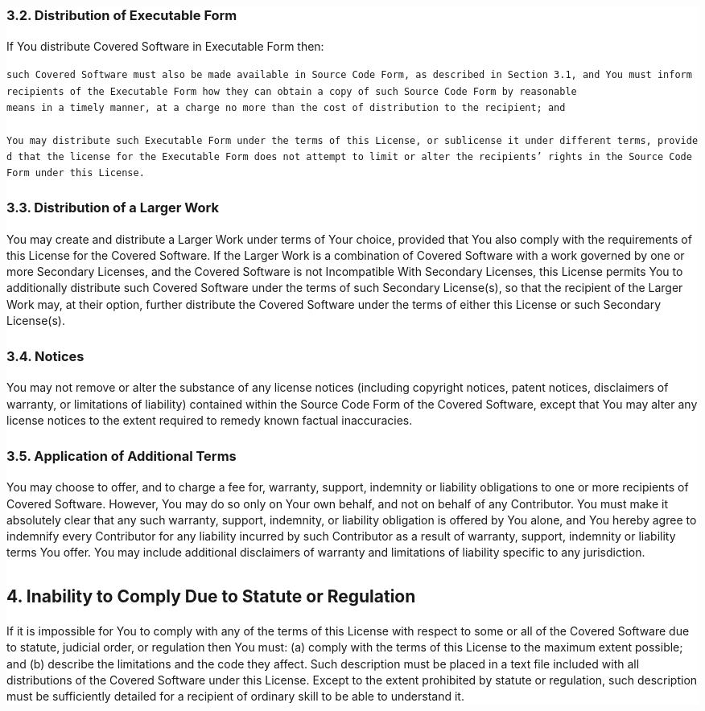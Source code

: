 ### 3.2. Distribution of Executable Form

If You distribute Covered Software in Executable Form then:

    such Covered Software must also be made available in Source Code Form, as described in Section 3.1, and You must inform recipients of the Executable Form how they can obtain a copy of such Source Code Form by reasonable
    means in a timely manner, at a charge no more than the cost of distribution to the recipient; and

    You may distribute such Executable Form under the terms of this License, or sublicense it under different terms, provided that the license for the Executable Form does not attempt to limit or alter the recipients’ rights in the Source Code Form under this License.

### 3.3. Distribution of a Larger Work

You may create and distribute a Larger Work under terms of Your choice, provided
that You also comply with the requirements of this License for the Covered
Software. If the Larger Work is a combination of Covered Software with a work
governed by one or more Secondary Licenses, and the Covered Software is not
Incompatible With Secondary Licenses, this License permits You to additionally
distribute such Covered Software under the terms of such Secondary License(s),
so that the recipient of the Larger Work may, at their option, further
distribute the Covered Software under the terms of either this License or such
Secondary License(s).

### 3.4. Notices

You may not remove or alter the substance of any license notices (including
copyright notices, patent notices, disclaimers of warranty, or limitations of
liability) contained within the Source Code Form of the Covered Software, except
that You may alter any license notices to the extent required to remedy known
factual inaccuracies.

### 3.5. Application of Additional Terms

You may choose to offer, and to charge a fee for, warranty, support, indemnity
or liability obligations to one or more recipients of Covered Software. However,
You may do so only on Your own behalf, and not on behalf of any Contributor. You
must make it absolutely clear that any such warranty, support, indemnity, or
liability obligation is offered by You alone, and You hereby agree to indemnify
every Contributor for any liability incurred by such Contributor as a result of
warranty, support, indemnity or liability terms You offer. You may include
additional disclaimers of warranty and limitations of liability specific to any
jurisdiction.

## 4. Inability to Comply Due to Statute or Regulation

If it is impossible for You to comply with any of the terms of this License with
respect to some or all of the Covered Software due to statute, judicial order,
or regulation then You must: (a) comply with the terms of this License to the
maximum extent possible; and (b) describe the limitations and the code they
affect. Such description must be placed in a text file included with all
distributions of the Covered Software under this License. Except to the extent
prohibited by statute or regulation, such description must be sufficiently
detailed for a recipient of ordinary skill to be able to understand it.
